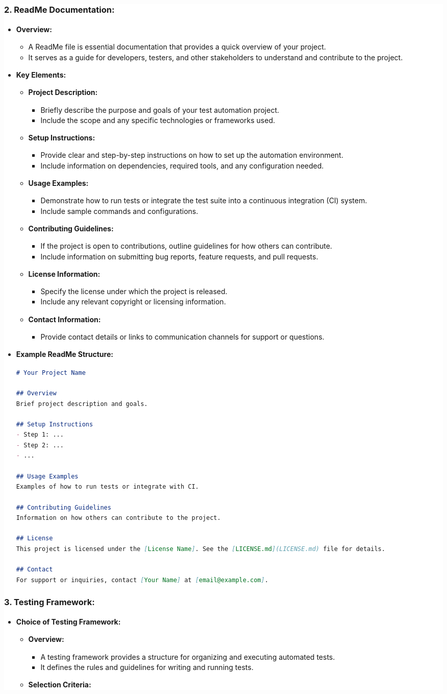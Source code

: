 
### 2. ReadMe Documentation:

- **Overview:**
  - A ReadMe file is essential documentation that provides a quick overview of your project.
  - It serves as a guide for developers, testers, and other stakeholders to understand and contribute to the project.

- **Key Elements:**

  - **Project Description:**
    - Briefly describe the purpose and goals of your test automation project.
    - Include the scope and any specific technologies or frameworks used.

  - **Setup Instructions:**
    - Provide clear and step-by-step instructions on how to set up the automation environment.
    - Include information on dependencies, required tools, and any configuration needed.

  - **Usage Examples:**
    - Demonstrate how to run tests or integrate the test suite into a continuous integration (CI) system.
    - Include sample commands and configurations.

  - **Contributing Guidelines:**
    - If the project is open to contributions, outline guidelines for how others can contribute.
    - Include information on submitting bug reports, feature requests, and pull requests.

  - **License Information:**
    - Specify the license under which the project is released.
    - Include any relevant copyright or licensing information.

  - **Contact Information:**
    - Provide contact details or links to communication channels for support or questions.

- **Example ReadMe Structure:**
  ```markdown
  # Your Project Name

  ## Overview
  Brief project description and goals.

  ## Setup Instructions
  - Step 1: ...
  - Step 2: ...
  - ...

  ## Usage Examples
  Examples of how to run tests or integrate with CI.

  ## Contributing Guidelines
  Information on how others can contribute to the project.

  ## License
  This project is licensed under the [License Name]. See the [LICENSE.md](LICENSE.md) file for details.

  ## Contact
  For support or inquiries, contact [Your Name] at [email@example.com].

### 3. Testing Framework:

- **Choice of Testing Framework:**
  - **Overview:**
    - A testing framework provides a structure for organizing and executing automated tests.
    - It defines the rules and guidelines for writing and running tests.

  - **Selection Criteria:**
  ```